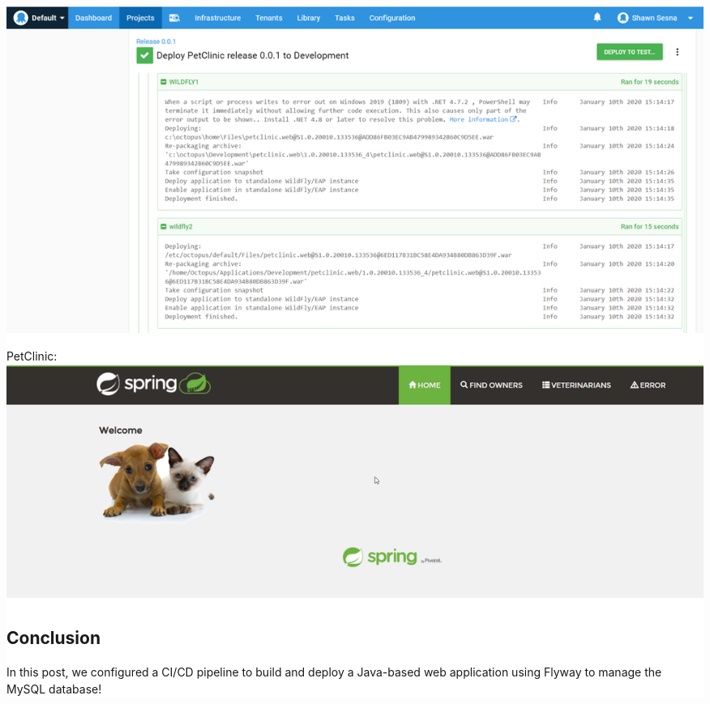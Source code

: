 ![](octopus-project-deployment-wildfly.png)

PetClinic:
![](petclinic-web.png)

## Conclusion
In this post, we configured a CI/CD pipeline to build and deploy a Java-based web application using Flyway to manage the MySQL database!
